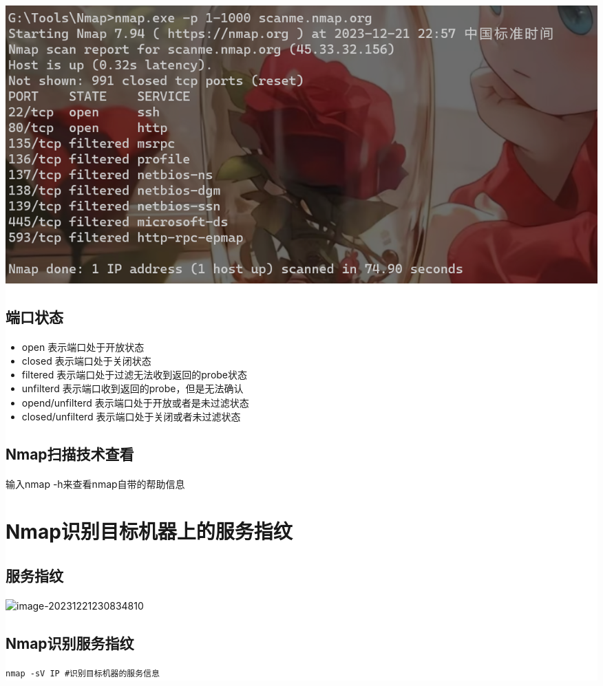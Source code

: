 ![image-20231221230203233](nmap%E4%BD%BF%E7%94%A8%E6%8C%87%E5%8D%97.assets/image-20231221230203233.png)

## 端口状态

* open 表示端口处于开放状态
* closed 表示端口处于关闭状态
* filtered 表示端口处于过滤无法收到返回的probe状态
* unfilterd 表示端口收到返回的probe，但是无法确认
* opend/unfilterd 表示端口处于开放或者是未过滤状态
* closed/unfilterd 表示端口处于关闭或者未过滤状态

## Nmap扫描技术查看

输入nmap -h来查看nmap自带的帮助信息

# Nmap识别目标机器上的服务指纹

## 服务指纹

![image-20231221230834810](C:/Users/Administrator/AppData/Roaming/Typora/typora-user-images/image-20231221230834810.png)

## Nmap识别服务指纹

```shell
nmap -sV IP #识别目标机器的服务信息
```
